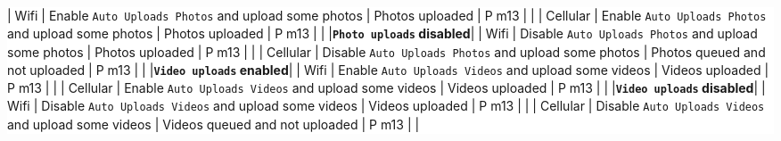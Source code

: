 | Wifi  | Enable `Auto Uploads Photos` and upload some photos | Photos uploaded | P m13 |  |
| Cellular | Enable `Auto Uploads Photos` and upload some photos | Photos uploaded | P m13 |  |
|**`Photo uploads` disabled**|
| Wifi  | Disable `Auto Uploads Photos` and upload some photos | Photos uploaded | P m13 |  |
| Cellular | Disable `Auto Uploads Photos` and upload some photos | Photos queued and not uploaded | P m13 |  |
|**`Video uploads` enabled**|
| Wifi  | Enable `Auto Uploads Videos` and upload some videos | Videos uploaded | P m13 |  |
| Cellular | Enable `Auto Uploads Videos`  and upload some videos | Videos uploaded | P m13 |  |
|**`Video uploads` disabled**|
| Wifi  | Disable `Auto Uploads Videos`  and upload some videos | Videos uploaded | P m13 |  |
| Cellular | Disable `Auto Uploads Videos`  and upload some videos | Videos queued and not uploaded | P m13 |  |